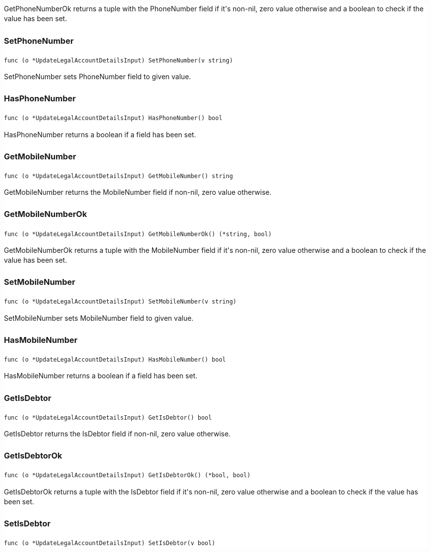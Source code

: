 GetPhoneNumberOk returns a tuple with the PhoneNumber field if it's non-nil, zero value otherwise
and a boolean to check if the value has been set.

### SetPhoneNumber

`func (o *UpdateLegalAccountDetailsInput) SetPhoneNumber(v string)`

SetPhoneNumber sets PhoneNumber field to given value.

### HasPhoneNumber

`func (o *UpdateLegalAccountDetailsInput) HasPhoneNumber() bool`

HasPhoneNumber returns a boolean if a field has been set.

### GetMobileNumber

`func (o *UpdateLegalAccountDetailsInput) GetMobileNumber() string`

GetMobileNumber returns the MobileNumber field if non-nil, zero value otherwise.

### GetMobileNumberOk

`func (o *UpdateLegalAccountDetailsInput) GetMobileNumberOk() (*string, bool)`

GetMobileNumberOk returns a tuple with the MobileNumber field if it's non-nil, zero value otherwise
and a boolean to check if the value has been set.

### SetMobileNumber

`func (o *UpdateLegalAccountDetailsInput) SetMobileNumber(v string)`

SetMobileNumber sets MobileNumber field to given value.

### HasMobileNumber

`func (o *UpdateLegalAccountDetailsInput) HasMobileNumber() bool`

HasMobileNumber returns a boolean if a field has been set.

### GetIsDebtor

`func (o *UpdateLegalAccountDetailsInput) GetIsDebtor() bool`

GetIsDebtor returns the IsDebtor field if non-nil, zero value otherwise.

### GetIsDebtorOk

`func (o *UpdateLegalAccountDetailsInput) GetIsDebtorOk() (*bool, bool)`

GetIsDebtorOk returns a tuple with the IsDebtor field if it's non-nil, zero value otherwise
and a boolean to check if the value has been set.

### SetIsDebtor

`func (o *UpdateLegalAccountDetailsInput) SetIsDebtor(v bool)`
